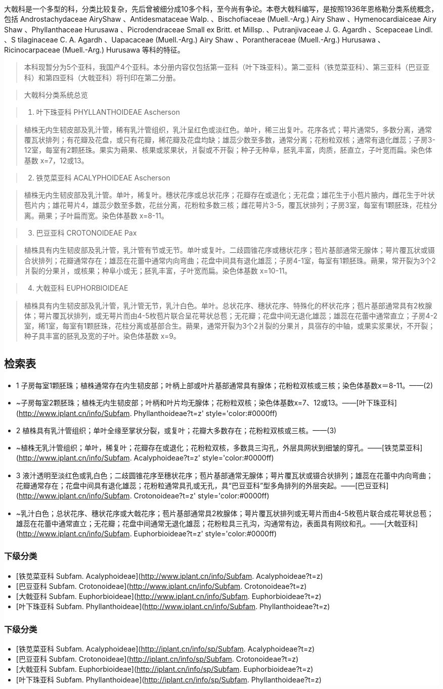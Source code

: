 大戟科是一个多型的科，分类比较复杂，先后曾被细分成10多个科，至今尚有争论。本卷大戟科编写，是按照1936年恩格勒分类系统概念，包括 Androstachydaceae AiryShaw 、Antidesmataceae Walp. 、Bischofiaceae (Muell.-Arg.) Airy Shaw 、Hymenocardiaiceae Airy Shaw 、Phyllanthaceae Hurusawa 、Picrodendraceae Small ex Britt. et Millsp. 、Putranjivaceae J. G. Agardh 、Scepaceae Lindl. 、S tilaginaceae C. A. Agardh 、Uapacaceae (Muell.-Arg.) Airy Shaw 、Porantheraceae (Muell.-Arg.) Hurusawa 、Ricinocarpaceae (Muell.-Arg.) Hurusawa 等科的特征。

> 本科现暂分为5个亚科，我国产4个亚科。本分册内容仅包括第一亚科（叶下珠亚科）。第二亚科（铁苋菜亚科）、第三亚科（巴豆亚科）和第四亚科（大戟亚科）将刊印在第二分册。

> 大戟科分类系统总览

> 1. 叶下珠亚科 PHYLLANTHOIDEAE Ascherson

> 植株无内生韧皮部及乳汁管，稀有乳汁管组织，乳汁呈红色或淡红色。单叶，稀三出复叶。花序各式；萼片通常5，多数分离，通常覆瓦状排列；有花瓣及花盘，或只有花瓣，稀花瓣及花盘均缺；雄蕊少数至多数，通常分离；花粉粒双核；通常有退化雌蕊；子房3-12室，每室有2颗胚珠。果实为蒴果、核果或浆果状，爿裂或不开裂；种子无种阜，胚乳丰富，肉质，胚直立，子叶宽而扁。染色体基数 x=7，12或13。

> 2. 铁苋菜亚科 ACALYPHOIDEAE Ascherson

> 植株无内生韧皮部及乳汁管。单叶，稀复叶。穗状花序或总状花序；花瓣存在或退化；无花盘；雄花生于小苞片腋内，雌花生于叶状苞片内；雄花萼片4，雄蕊少数至多数，花丝分离，花粉粒多数三核；雌花萼片3-5，覆瓦状排列；子房3室，每室有1颗胚珠，花柱分离。蒴果；子叶扁而宽。染色体基数 x=8-11。

> 3. 巴豆亚科 CROTONOIDEAE Pax

> 植株具有内生韧皮部及乳汁管，乳汁管有节或无节。单叶或复叶。二歧圆锥花序或穗状花序；苞片基部通常无腺体；萼片覆瓦状或镊合状排列；花瓣通常存在；雄蕊在花蕾中通常内向弯曲；花盘中间具有退化雄蕊；子房4-1室，每室有1颗胚珠。蒴果，常开裂为3个2爿裂的分果爿，或核果；种阜小或无；胚乳丰富，子叶宽而扁。染色体基数 x=10-11。 

> 4. 大戟亚科 EUPHORBIOIDEAE 

> 植株具有内生韧皮部及乳汁管，乳汁管无节，乳汁白色。单叶。总状花序、穗状花序、特殊化的杯状花序；苞片基部通常具有2枚腺体；萼片覆瓦状排列，或无萼片而由4-5枚苞片联合呈花萼状总苞；无花瓣；花盘中间无退化雄蕊；雄蕊在花蕾中通常直立；子房4-2室，稀1室，每室有1颗胚珠，花柱分离或基部合生。蒴果，通常开裂为3个2爿裂的分果爿，具宿存的中轴，或果实浆果状，不开裂；种子具丰富的胚乳及宽的子叶。染色体基数 x=9。

## 检索表

* 1 子房每室1颗胚珠；植株通常存在内生韧皮部；叶柄上部或叶片基部通常具有腺体；花粉粒双核或三核；染色体基数x＝8-11。——(2)
* ~子房每室2颗胚珠；植株无内生韧皮部；叶柄和叶片均无腺体；花粉粒双核；染色体基数x=7、12或13。——[叶下珠亚科](http://www.iplant.cn/info/Subfam. Phyllanthoideae?t=z'  style='color:#0000ff)

* 2 植株具有乳汁管组织；单叶全缘至掌状分裂，或复叶；花瓣大多数存在；花粉粒双核或三核。——(3)
* ~植株无乳汁管组织；单叶，稀复叶；花瓣存在或退化；花粉粒双核，多数具三沟孔，外层具网状到细皱的穿孔。——[铁苋菜亚科](http://www.iplant.cn/info/Subfam. Acalyphoideae?t=z'  style='color:#0000ff)

* 3 液汁透明至淡红色或乳白色；二歧圆锥花序至穗状花序；苞片基部通常无腺体；萼片覆瓦状或镊合状排列；雄蕊在花蕾中内向弯曲；花瓣通常存在；花盘中间具有退化雄蕊；花粉粒通常具孔或无孔，具“巴豆亚科”型多角排列的外层突起。——[巴豆亚科](http://www.iplant.cn/info/Subfam. Crotonoideae?t=z'  style='color:#0000ff)

* ~乳汁白色；总状花序、穗状花序或大戟花序；苞片基部通常具2枚腺体；萼片覆瓦状排列或无萼片而由4-5枚苞片联合成花萼状总苞；雄蕊在花蕾中通常直立；无花瓣；花盘中间通常无退化雄蕊；花粉粒具三孔沟，沟通常有边，表面具有网纹和孔。——[大戟亚科](http://www.iplant.cn/info/Subfam. Euphorbioideae?t=z'  style='color:#0000ff)

### 下级分类
* [铁苋菜亚科  Subfam. Acalyphoideae](http://www.iplant.cn/info/Subfam. Acalyphoideae?t=z)
* [巴豆亚科  Subfam. Crotonoideae](http://www.iplant.cn/info/Subfam. Crotonoideae?t=z)
* [大戟亚科  Subfam. Euphorbioideae](http://www.iplant.cn/info/Subfam. Euphorbioideae?t=z)
* [叶下珠亚科  Subfam. Phyllanthoideae](http://www.iplant.cn/info/Subfam. Phyllanthoideae?t=z)

### 下级分类
* [铁苋菜亚科  Subfam. Acalyphoideae](http://iplant.cn/info/sp/Subfam. Acalyphoideae?t=z)
* [巴豆亚科  Subfam. Crotonoideae](http://iplant.cn/info/sp/Subfam. Crotonoideae?t=z)
* [大戟亚科  Subfam. Euphorbioideae](http://iplant.cn/info/sp/Subfam. Euphorbioideae?t=z)
* [叶下珠亚科  Subfam. Phyllanthoideae](http://iplant.cn/info/sp/Subfam. Phyllanthoideae?t=z)

